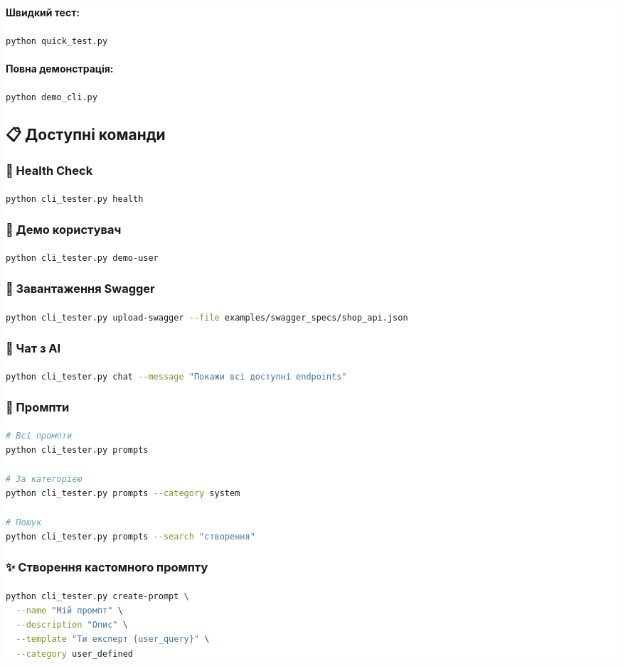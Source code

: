#### Швидкий тест:
```bash
python quick_test.py
```

#### Повна демонстрація:
```bash
python demo_cli.py
```

## 📋 Доступні команди

### 🏥 Health Check
```bash
python cli_tester.py health
```

### 👤 Демо користувач
```bash
python cli_tester.py demo-user
```

### 📁 Завантаження Swagger
```bash
python cli_tester.py upload-swagger --file examples/swagger_specs/shop_api.json
```

### 💬 Чат з AI
```bash
python cli_tester.py chat --message "Покажи всі доступні endpoints"
```

### 📝 Промпти
```bash
# Всі промпти
python cli_tester.py prompts

# За категорією
python cli_tester.py prompts --category system

# Пошук
python cli_tester.py prompts --search "створення"
```

### ✨ Створення кастомного промпту
```bash
python cli_tester.py create-prompt \
  --name "Мій промпт" \
  --description "Опис" \
  --template "Ти експерт {user_query}" \
  --category user_defined
```
